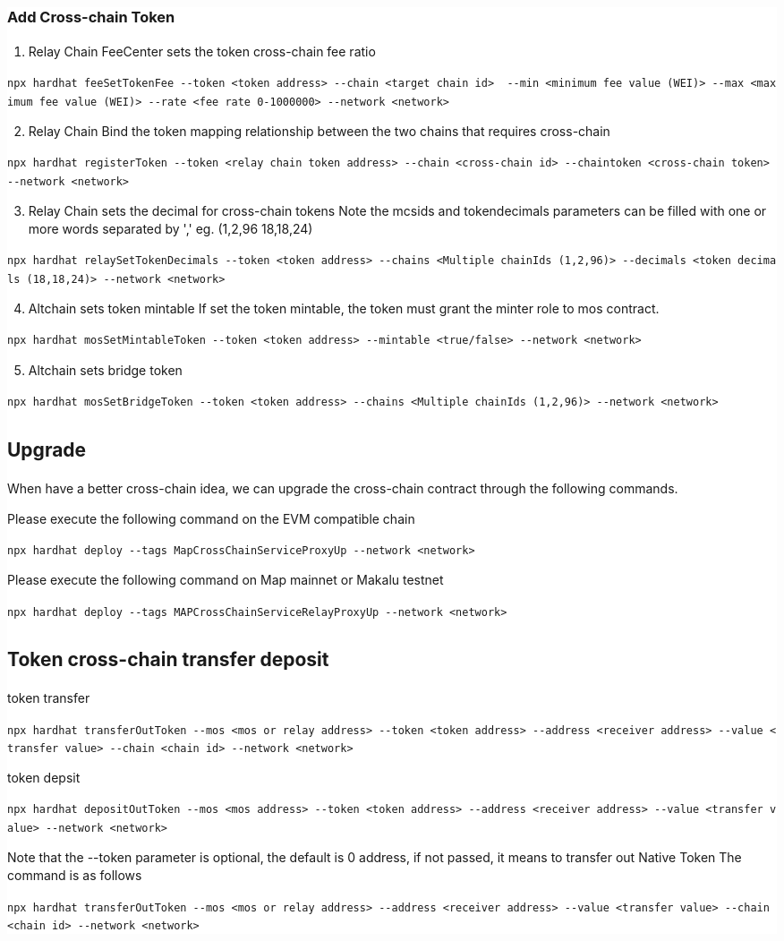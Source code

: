 ### Add Cross-chain Token

1. Relay Chain FeeCenter sets the token cross-chain fee ratio
````
npx hardhat feeSetTokenFee --token <token address> --chain <target chain id>  --min <minimum fee value (WEI)> --max <maximum fee value (WEI)> --rate <fee rate 0-1000000> --network <network>
````

2. Relay Chain Bind the token mapping relationship between the two chains that requires cross-chain
````
npx hardhat registerToken --token <relay chain token address> --chain <cross-chain id> --chaintoken <cross-chain token>  --network <network>
````

3. Relay Chain sets the decimal for cross-chain tokens
   Note the mcsids and tokendecimals parameters can be filled with one or more words separated by ','  eg. (1,2,96 18,18,24)
````
npx hardhat relaySetTokenDecimals --token <token address> --chains <Multiple chainIds (1,2,96)> --decimals <token decimals (18,18,24)> --network <network>
````

4. Altchain sets token mintable
If set the token mintable, the token must grant the minter role to mos contract.
````
npx hardhat mosSetMintableToken --token <token address> --mintable <true/false> --network <network>
````

5. Altchain sets bridge token

````
npx hardhat mosSetBridgeToken --token <token address> --chains <Multiple chainIds (1,2,96)> --network <network>
````



## Upgrade

When have a better cross-chain idea, we can upgrade the cross-chain contract through the following commands.

Please execute the following command on the EVM compatible chain

```
npx hardhat deploy --tags MapCrossChainServiceProxyUp --network <network>
```

Please execute the following command on Map mainnet or Makalu testnet
```
npx hardhat deploy --tags MAPCrossChainServiceRelayProxyUp --network <network>
```

## Token cross-chain transfer deposit
token transfer
```
npx hardhat transferOutToken --mos <mos or relay address> --token <token address> --address <receiver address> --value <transfer value> --chain <chain id> --network <network>
```
token depsit 
```
npx hardhat depositOutToken --mos <mos address> --token <token address> --address <receiver address> --value <transfer value> --network <network>
```
Note that the --token parameter is optional, the default is 0 address, if not passed, it means to transfer out Native Token The command is as follows
```
npx hardhat transferOutToken --mos <mos or relay address> --address <receiver address> --value <transfer value> --chain <chain id> --network <network>
```
```
```